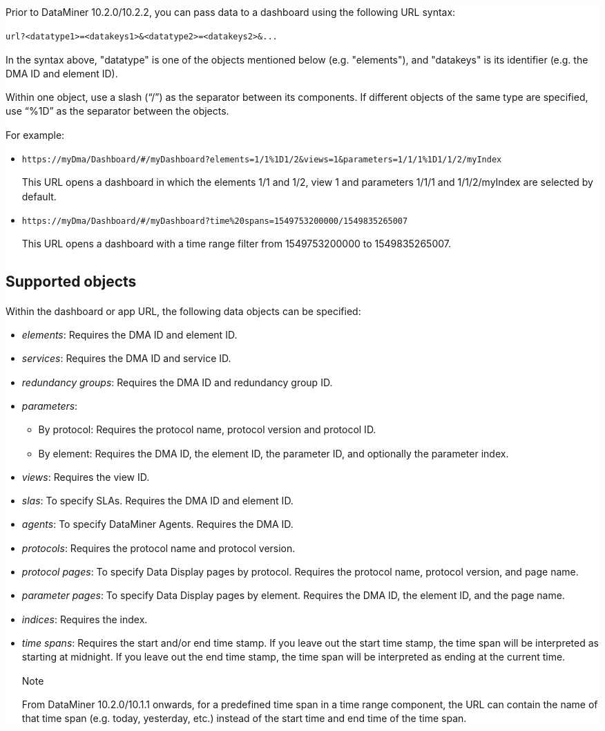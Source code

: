 Prior to DataMiner 10.2.0/10.2.2, you can pass data to a dashboard using the following URL syntax:

``url?<datatype1>=<datakeys1>&<datatype2>=<datakeys2>&...``

In the syntax above, "datatype" is one of the objects mentioned below (e.g. "elements"), and "datakeys" is its identifier (e.g. the DMA ID and element ID).

Within one object, use a slash (“/”) as the separator between its components. If different objects of the same type are specified, use “%1D” as the separator between the objects.

For example:

- ``https://myDma/Dashboard/#/myDashboard?elements=1/1%1D1/2&views=1&parameters=1/1/1%1D1/1/2/myIndex``

  This URL opens a dashboard in which the elements 1/1 and 1/2, view 1 and parameters 1/1/1 and 1/1/2/myIndex are selected by default.

- ``https://myDma/Dashboard/#/myDashboard?time%20spans=1549753200000/1549835265007``

  This URL opens a dashboard with a time range filter from 1549753200000 to 1549835265007.

## Supported objects

Within the dashboard or app URL, the following data objects can be specified:

- *elements*: Requires the DMA ID and element ID.

- *services*: Requires the DMA ID and service ID.

- *redundancy groups*: Requires the DMA ID and redundancy group ID.

- *parameters*:

  - By protocol: Requires the protocol name, protocol version and protocol ID.

  - By element: Requires the DMA ID, the element ID, the parameter ID, and optionally the parameter index.

- *views*: Requires the view ID.

- *slas*: To specify SLAs. Requires the DMA ID and element ID.

- *agents*: To specify DataMiner Agents. Requires the DMA ID.

- *protocols*: Requires the protocol name and protocol version.

- *protocol pages*: To specify Data Display pages by protocol. Requires the protocol name, protocol version, and page name.

- *parameter pages*: To specify Data Display pages by element. Requires the DMA ID, the element ID, and the page name.

- *indices*: Requires the index.

- *time spans*: Requires the start and/or end time stamp. If you leave out the start time stamp, the time span will be interpreted as starting at midnight. If you leave out the end time stamp, the time span will be interpreted as ending at the current time.

  > [!NOTE]
  > From DataMiner 10.2.0/10.1.1 onwards, for a predefined time span in a time range component, the URL can contain the name of that time span (e.g. today, yesterday, etc.) instead of the start time and end time of the time span.

